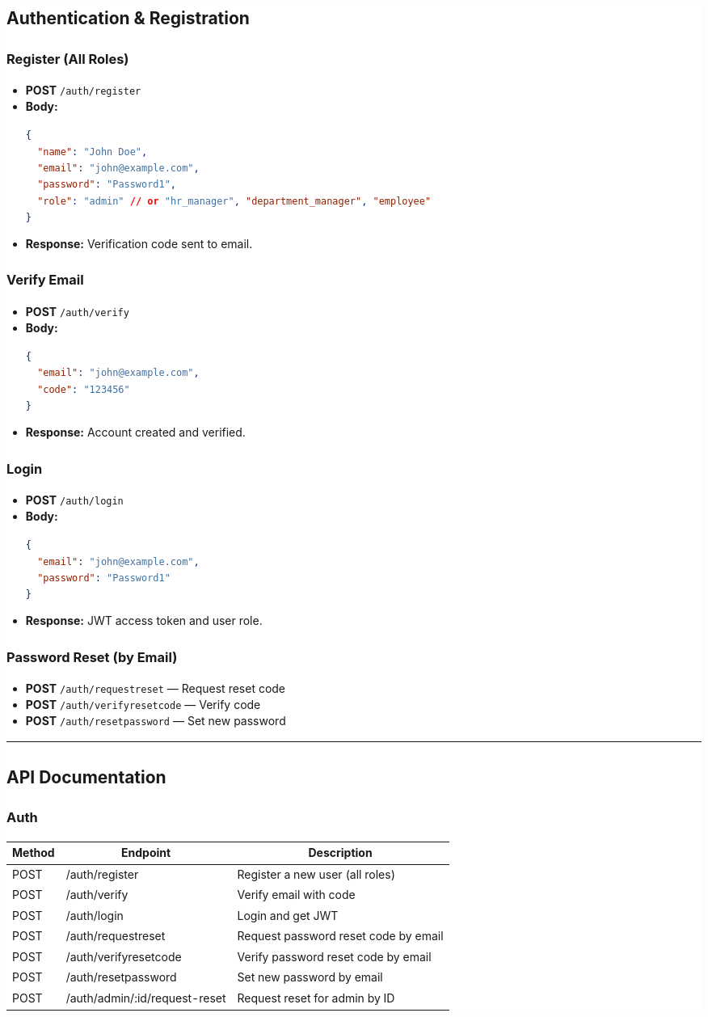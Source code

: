 ## Authentication & Registration

### Register (All Roles)
- **POST** `/auth/register`
- **Body:**
  ```json
  {
    "name": "John Doe",
    "email": "john@example.com",
    "password": "Password1",
    "role": "admin" // or "hr_manager", "department_manager", "employee"
  }
  ```
- **Response:** Verification code sent to email.

### Verify Email
- **POST** `/auth/verify`
- **Body:**
  ```json
  {
    "email": "john@example.com",
    "code": "123456"
  }
  ```
- **Response:** Account created and verified.

### Login
- **POST** `/auth/login`
- **Body:**
  ```json
  {
    "email": "john@example.com",
    "password": "Password1"
  }
  ```
- **Response:** JWT access token and user role.

### Password Reset (by Email)
- **POST** `/auth/requestreset` — Request reset code
- **POST** `/auth/verifyresetcode` — Verify code
- **POST** `/auth/resetpassword` — Set new password

---

## API Documentation

### Auth
| Method | Endpoint | Description |
|--------|----------|-------------|
| POST   | /auth/register | Register a new user (all roles) |
| POST   | /auth/verify   | Verify email with code |
| POST   | /auth/login    | Login and get JWT |
| POST   | /auth/requestreset | Request password reset code by email |
| POST   | /auth/verifyresetcode | Verify password reset code by email |
| POST   | /auth/resetpassword | Set new password by email |
| POST   | /auth/admin/:id/request-reset | Request reset for admin by ID |